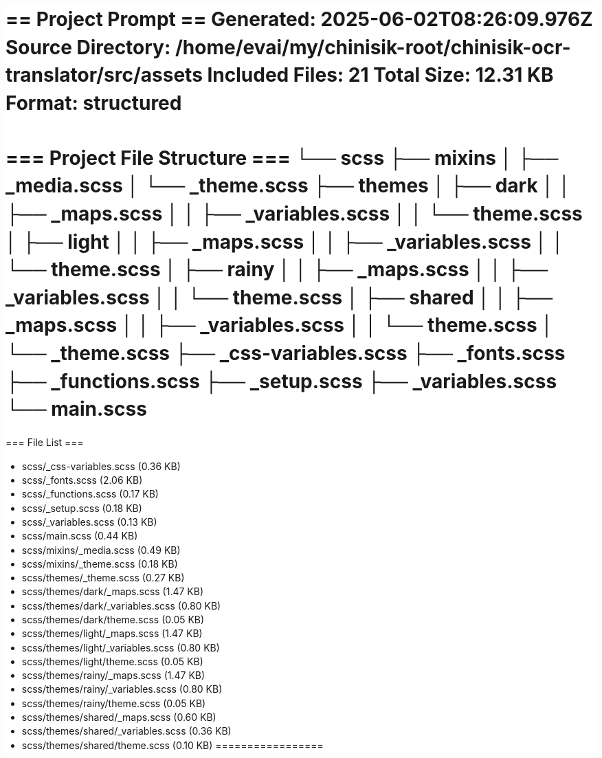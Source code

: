 == Project Prompt ==
Generated: 2025-06-02T08:26:09.976Z
Source Directory: /home/evai/my/chinisik-root/chinisik-ocr-translator/src/assets
Included Files: 21
Total Size: 12.31 KB
Format: structured
====================

=== Project File Structure ===
└── scss
    ├── mixins
    │   ├── _media.scss
    │   └── _theme.scss
    ├── themes
    │   ├── dark
    │   │   ├── _maps.scss
    │   │   ├── _variables.scss
    │   │   └── theme.scss
    │   ├── light
    │   │   ├── _maps.scss
    │   │   ├── _variables.scss
    │   │   └── theme.scss
    │   ├── rainy
    │   │   ├── _maps.scss
    │   │   ├── _variables.scss
    │   │   └── theme.scss
    │   ├── shared
    │   │   ├── _maps.scss
    │   │   ├── _variables.scss
    │   │   └── theme.scss
    │   └── _theme.scss
    ├── _css-variables.scss
    ├── _fonts.scss
    ├── _functions.scss
    ├── _setup.scss
    ├── _variables.scss
    └── main.scss
============================

=== File List ===
- scss/_css-variables.scss (0.36 KB)
- scss/_fonts.scss (2.06 KB)
- scss/_functions.scss (0.17 KB)
- scss/_setup.scss (0.18 KB)
- scss/_variables.scss (0.13 KB)
- scss/main.scss (0.44 KB)
- scss/mixins/_media.scss (0.49 KB)
- scss/mixins/_theme.scss (0.18 KB)
- scss/themes/_theme.scss (0.27 KB)
- scss/themes/dark/_maps.scss (1.47 KB)
- scss/themes/dark/_variables.scss (0.80 KB)
- scss/themes/dark/theme.scss (0.05 KB)
- scss/themes/light/_maps.scss (1.47 KB)
- scss/themes/light/_variables.scss (0.80 KB)
- scss/themes/light/theme.scss (0.05 KB)
- scss/themes/rainy/_maps.scss (1.47 KB)
- scss/themes/rainy/_variables.scss (0.80 KB)
- scss/themes/rainy/theme.scss (0.05 KB)
- scss/themes/shared/_maps.scss (0.60 KB)
- scss/themes/shared/_variables.scss (0.36 KB)
- scss/themes/shared/theme.scss (0.10 KB)
=================
